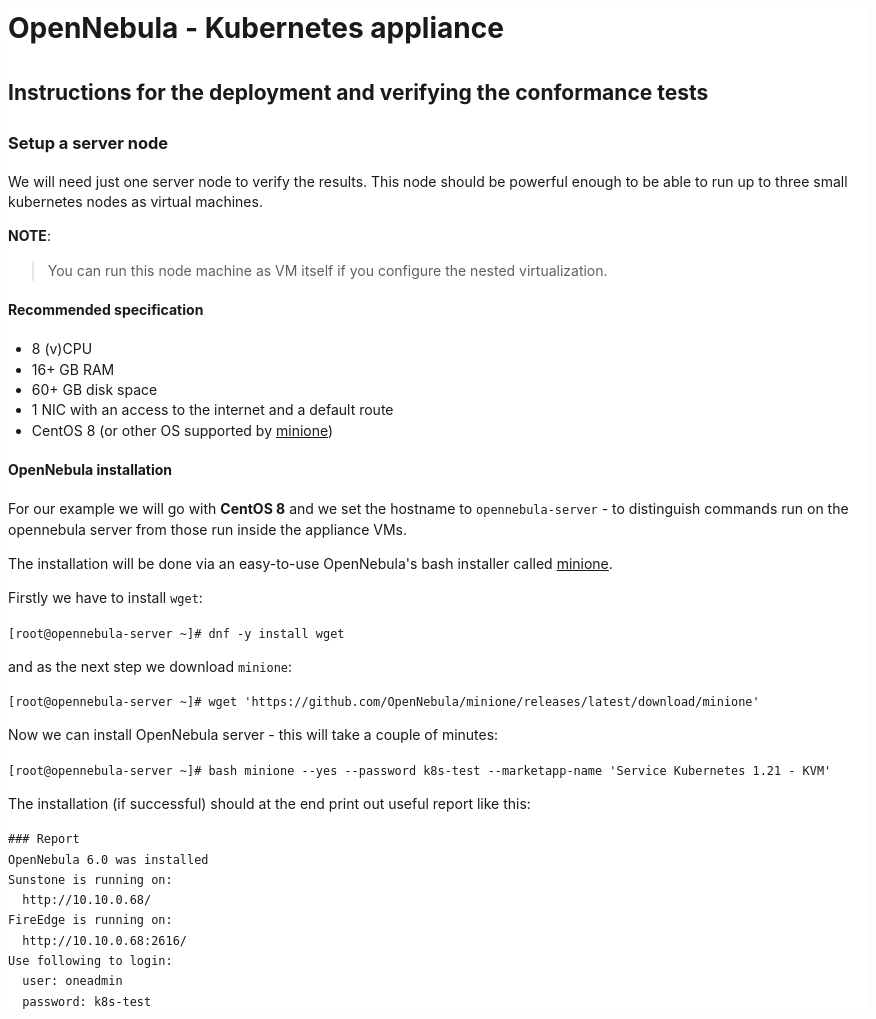# OpenNebula - Kubernetes appliance

## Instructions for the deployment and verifying the conformance tests

### Setup a server node

We will need just one server node to verify the results. This node should be powerful enough to be able to run up to three small kubernetes nodes as virtual machines.

**NOTE**:
> You can run this node machine as VM itself if you configure the nested virtualization.

#### Recommended specification

- 8 (v)CPU
- 16+ GB RAM
- 60+ GB disk space
- 1 NIC with an access to the internet and a default route
- CentOS 8 (or other OS supported by [minione](https://github.com/OpenNebula/minione#requirements))

#### OpenNebula installation

For our example we will go with **CentOS 8** and we set the hostname to `opennebula-server` - to distinguish commands run on the opennebula server from those run inside the appliance VMs.

The installation will be done via an easy-to-use OpenNebula's bash installer called [minione](https://github.com/OpenNebula/minione).

Firstly we have to install `wget`:

```
[root@opennebula-server ~]# dnf -y install wget
```

and as the next step we download `minione`:

```
[root@opennebula-server ~]# wget 'https://github.com/OpenNebula/minione/releases/latest/download/minione'
```

Now we can install OpenNebula server - this will take a couple of minutes:

```
[root@opennebula-server ~]# bash minione --yes --password k8s-test --marketapp-name 'Service Kubernetes 1.21 - KVM'
```

The installation (if successful) should at the end print out useful report like this:

```
### Report
OpenNebula 6.0 was installed
Sunstone is running on:
  http://10.10.0.68/
FireEdge is running on:
  http://10.10.0.68:2616/
Use following to login:
  user: oneadmin
  password: k8s-test
```
